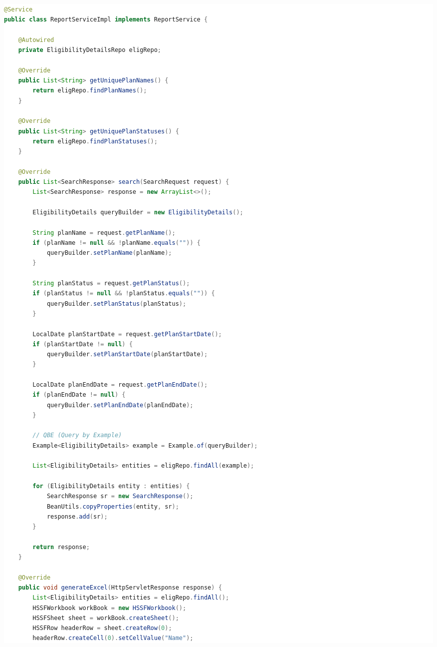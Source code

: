 ```java
@Service
public class ReportServiceImpl implements ReportService {
	
	@Autowired
	private EligibilityDetailsRepo eligRepo;
	
	@Override
	public List<String> getUniquePlanNames() {
		return eligRepo.findPlanNames();
	}

	@Override
	public List<String> getUniquePlanStatuses() {
		return eligRepo.findPlanStatuses();
	}

	@Override
	public List<SearchResponse> search(SearchRequest request) {
		List<SearchResponse> response = new ArrayList<>();
		
		EligibilityDetails queryBuilder = new EligibilityDetails();
		
		String planName = request.getPlanName();
		if (planName != null && !planName.equals("")) {
			queryBuilder.setPlanName(planName);
		}
		
		String planStatus = request.getPlanStatus();
		if (planStatus != null && !planStatus.equals("")) {
			queryBuilder.setPlanStatus(planStatus);
		}
		
		LocalDate planStartDate = request.getPlanStartDate();
		if (planStartDate != null) {
			queryBuilder.setPlanStartDate(planStartDate);
		}
		
		LocalDate planEndDate = request.getPlanEndDate();
		if (planEndDate != null) {
			queryBuilder.setPlanEndDate(planEndDate);
		}
		
		// QBE (Query by Example)
		Example<EligibilityDetails> example = Example.of(queryBuilder);
		
		List<EligibilityDetails> entities = eligRepo.findAll(example);
		
		for (EligibilityDetails entity : entities) {
			SearchResponse sr = new SearchResponse();
			BeanUtils.copyProperties(entity, sr);
			response.add(sr);
		}
		
		return response;
	}

	@Override
	public void generateExcel(HttpServletResponse response) {
		List<EligibilityDetails> entities = eligRepo.findAll();
		HSSFWorkbook workBook = new HSSFWorkbook();
		HSSFSheet sheet = workBook.createSheet();
		HSSFRow headerRow = sheet.createRow(0);
		headerRow.createCell(0).setCellValue("Name");
```